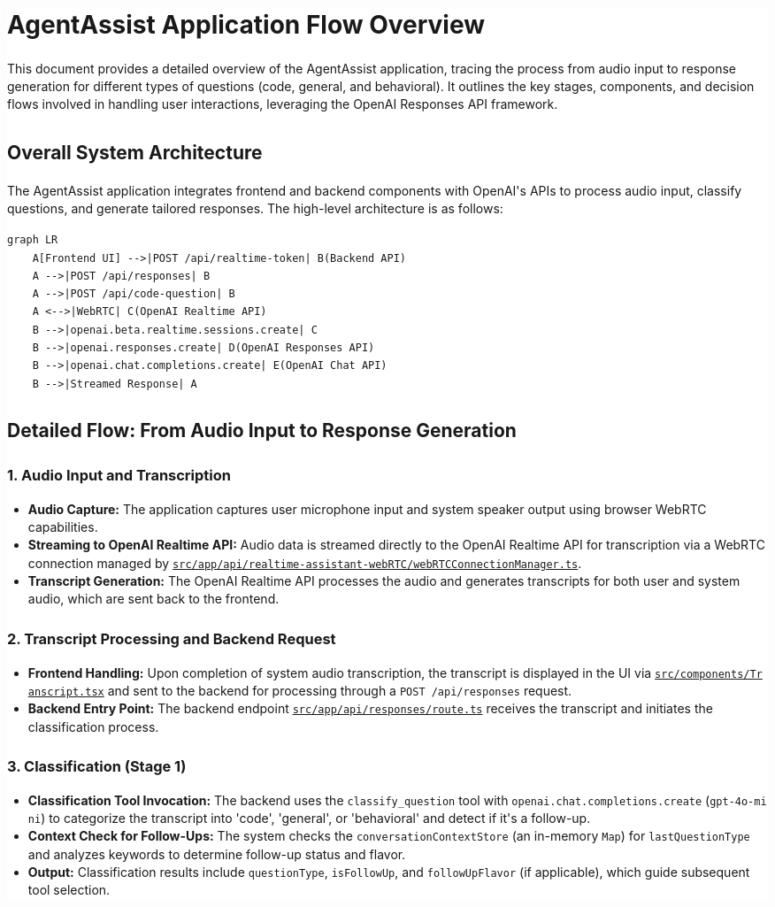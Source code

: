 # AgentAssist Application Flow Overview

This document provides a detailed overview of the AgentAssist application, tracing the process from audio input to response generation for different types of questions (code, general, and behavioral). It outlines the key stages, components, and decision flows involved in handling user interactions, leveraging the OpenAI Responses API framework.

## Overall System Architecture

The AgentAssist application integrates frontend and backend components with OpenAI's APIs to process audio input, classify questions, and generate tailored responses. The high-level architecture is as follows:

```mermaid
graph LR
    A[Frontend UI] -->|POST /api/realtime-token| B(Backend API)
    A -->|POST /api/responses| B
    A -->|POST /api/code-question| B
    A <-->|WebRTC| C(OpenAI Realtime API)
    B -->|openai.beta.realtime.sessions.create| C
    B -->|openai.responses.create| D(OpenAI Responses API)
    B -->|openai.chat.completions.create| E(OpenAI Chat API)
    B -->|Streamed Response| A
```

## Detailed Flow: From Audio Input to Response Generation

### 1. Audio Input and Transcription

- **Audio Capture:** The application captures user microphone input and system speaker output using browser WebRTC capabilities.
- **Streaming to OpenAI Realtime API:** Audio data is streamed directly to the OpenAI Realtime API for transcription via a WebRTC connection managed by [`src/app/api/realtime-assistant-webRTC/webRTCConnectionManager.ts`](src/app/api/realtime-assistant-webRTC/webRTCConnectionManager.ts:0).
- **Transcript Generation:** The OpenAI Realtime API processes the audio and generates transcripts for both user and system audio, which are sent back to the frontend.

### 2. Transcript Processing and Backend Request

- **Frontend Handling:** Upon completion of system audio transcription, the transcript is displayed in the UI via [`src/components/Transcript.tsx`](src/components/Transcript.tsx:0) and sent to the backend for processing through a `POST /api/responses` request.
- **Backend Entry Point:** The backend endpoint [`src/app/api/responses/route.ts`](src/app/api/responses/route.ts:0) receives the transcript and initiates the classification process.

### 3. Classification (Stage 1)

- **Classification Tool Invocation:** The backend uses the `classify_question` tool with `openai.chat.completions.create` (`gpt-4o-mini`) to categorize the transcript into 'code', 'general', or 'behavioral' and detect if it's a follow-up.
- **Context Check for Follow-Ups:** The system checks the `conversationContextStore` (an in-memory `Map`) for `lastQuestionType` and analyzes keywords to determine follow-up status and flavor.
- **Output:** Classification results include `questionType`, `isFollowUp`, and `followUpFlavor` (if applicable), which guide subsequent tool selection.
